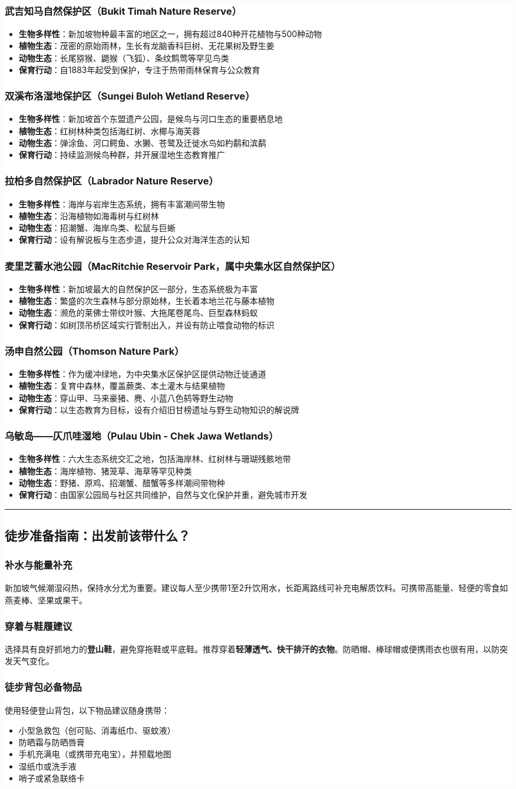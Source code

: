 ### 武吉知马自然保护区（Bukit Timah Nature Reserve）  
- **生物多样性**：新加坡物种最丰富的地区之一，拥有超过840种开花植物与500种动物  
- **植物生态**：茂密的原始雨林，生长有龙脑香科巨树、无花果树及野生姜  
- **动物生态**：长尾猕猴、鼯猴（飞狐）、条纹鹪莺等罕见鸟类  
- **保育行动**：自1883年起受到保护，专注于热带雨林保育与公众教育  

### 双溪布洛湿地保护区（Sungei Buloh Wetland Reserve）  
- **生物多样性**：新加坡首个东盟遗产公园，是候鸟与河口生态的重要栖息地  
- **植物生态**：红树林种类包括海红树、水椰与海芙蓉  
- **动物生态**：弹涂鱼、河口鳄鱼、水獭、苍鹭及迁徙水鸟如杓鹬和滨鹬  
- **保育行动**：持续监测候鸟种群，并开展湿地生态教育推广  

### 拉柏多自然保护区（Labrador Nature Reserve）  
- **生物多样性**：海岸与岩岸生态系统，拥有丰富潮间带生物  
- **植物生态**：沿海植物如海毒树与红树林  
- **动物生态**：招潮蟹、海岸鸟类、松鼠与巨蜥  
- **保育行动**：设有解说板与生态步道，提升公众对海洋生态的认知  

### 麦里芝蓄水池公园（MacRitchie Reservoir Park，属中央集水区自然保护区）  
- **生物多样性**：新加坡最大的自然保护区一部分，生态系统极为丰富  
- **植物生态**：繁盛的次生森林与部分原始林，生长着本地兰花与藤本植物  
- **动物生态**：濒危的莱佛士带纹叶猴、大拖尾卷尾鸟、巨型森林蚂蚁  
- **保育行动**：如树顶吊桥区域实行管制出入，并设有防止喂食动物的标识  

### 汤申自然公园（Thomson Nature Park）  
- **生物多样性**：作为缓冲绿地，为中央集水区保护区提供动物迁徙通道  
- **植物生态**：复育中森林，覆盖蕨类、本土灌木与结果植物  
- **动物生态**：穿山甲、马来豪猪、麂、小蓝八色鸫等野生动物  
- **保育行动**：以生态教育为目标，设有介绍旧甘榜遗址与野生动物知识的解说牌  

### 乌敏岛——仄爪哇湿地（Pulau Ubin - Chek Jawa Wetlands）  
- **生物多样性**：六大生态系统交汇之地，包括海岸林、红树林与珊瑚残骸地带  
- **植物生态**：海岸植物、猪笼草、海草等罕见种类  
- **动物生态**：野猪、原鸡、招潮蟹、醋蟹等多样潮间带物种  
- **保育行动**：由国家公园局与社区共同维护，自然与文化保护并重，避免城市开发  

---

## 徒步准备指南：出发前该带什么？

### 补水与能量补充  
新加坡气候潮湿闷热，保持水分尤为重要。建议每人至少携带1至2升饮用水，长距离路线可补充电解质饮料。可携带高能量、轻便的零食如燕麦棒、坚果或果干。

### 穿着与鞋履建议  
选择具有良好抓地力的**登山鞋**，避免穿拖鞋或平底鞋。推荐穿着**轻薄透气、快干排汗的衣物**。防晒帽、棒球帽或便携雨衣也很有用，以防突发天气变化。

### 徒步背包必备物品  
使用轻便登山背包，以下物品建议随身携带：
- 小型急救包（创可贴、消毒纸巾、驱蚊液）  
- 防晒霜与防晒唇膏  
- 手机充满电（或携带充电宝），并预载地图  
- 湿纸巾或洗手液  
- 哨子或紧急联络卡  
